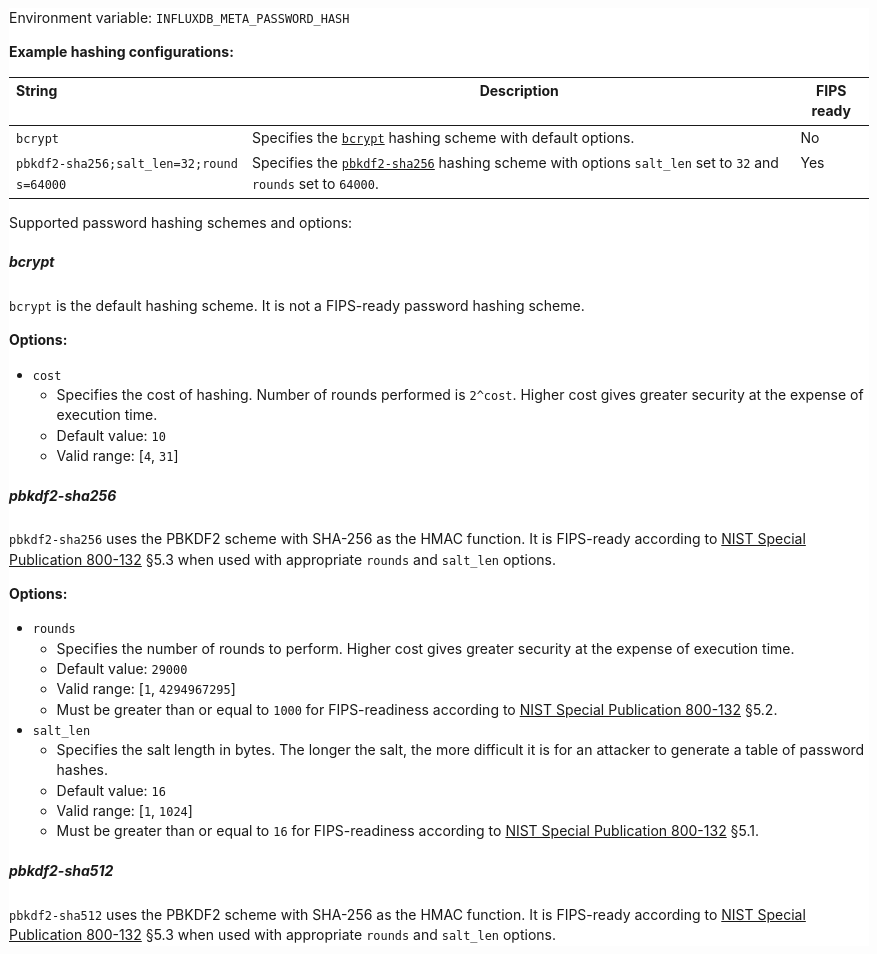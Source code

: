 Environment variable: `INFLUXDB_META_PASSWORD_HASH`

**Example hashing configurations:**

| String                                   | Description                                                                                                                     | FIPS ready |
|:-----------------------------------------|---------------------------------------------------------------------------------------------------------------------------------|------------|
| `bcrypt`                                 | Specifies the [`bcrypt`](#bcrypt) hashing scheme with default options.                                                          | No         |
| `pbkdf2-sha256;salt_len=32;rounds=64000` | Specifies the [`pbkdf2-sha256`](#pbkdf2-sha256) hashing scheme with options `salt_len` set to `32` and `rounds` set to `64000`. | Yes        |

Supported password hashing schemes and options:

##### bcrypt

`bcrypt` is the default hashing scheme.
It is not a FIPS-ready password hashing scheme.

**Options:**

* `cost`
  * Specifies the cost of hashing.
    Number of rounds performed is `2^cost`.
    Higher cost gives greater security at the expense of execution time.
  * Default value: `10`
  * Valid range: [`4`, `31`]

##### pbkdf2-sha256

`pbkdf2-sha256` uses the PBKDF2 scheme with SHA-256 as the HMAC function.
It is FIPS-ready according to [NIST Special Publication 800-132] §5.3
when used with appropriate `rounds` and `salt_len` options.

**Options:**

* `rounds`
  * Specifies the number of rounds to perform.
    Higher cost gives greater security at the expense of execution time.
  * Default value: `29000`
  * Valid range: [`1`, `4294967295`]
  * Must be greater than or equal to `1000`
    for FIPS-readiness according to [NIST Special Publication 800-132] §5.2.
* `salt_len`
  * Specifies the salt length in bytes.
    The longer the salt, the more difficult it is for an attacker to generate a table of password hashes.
  * Default value: `16`
  * Valid range: [`1`, `1024`]
  * Must be greater than or equal to `16`
    for FIPS-readiness according to [NIST Special Publication 800-132] §5.1.

##### pbkdf2-sha512

`pbkdf2-sha512` uses the PBKDF2 scheme with SHA-256 as the HMAC function.
It is FIPS-ready according to [NIST Special Publication 800-132] §5.3
when used with appropriate `rounds` and `salt_len` options.


[NIST Special Publication 800-132]: https://nvlpubs.nist.gov/nistpubs/Legacy/SP/nistspecialpublication800-132.pdf